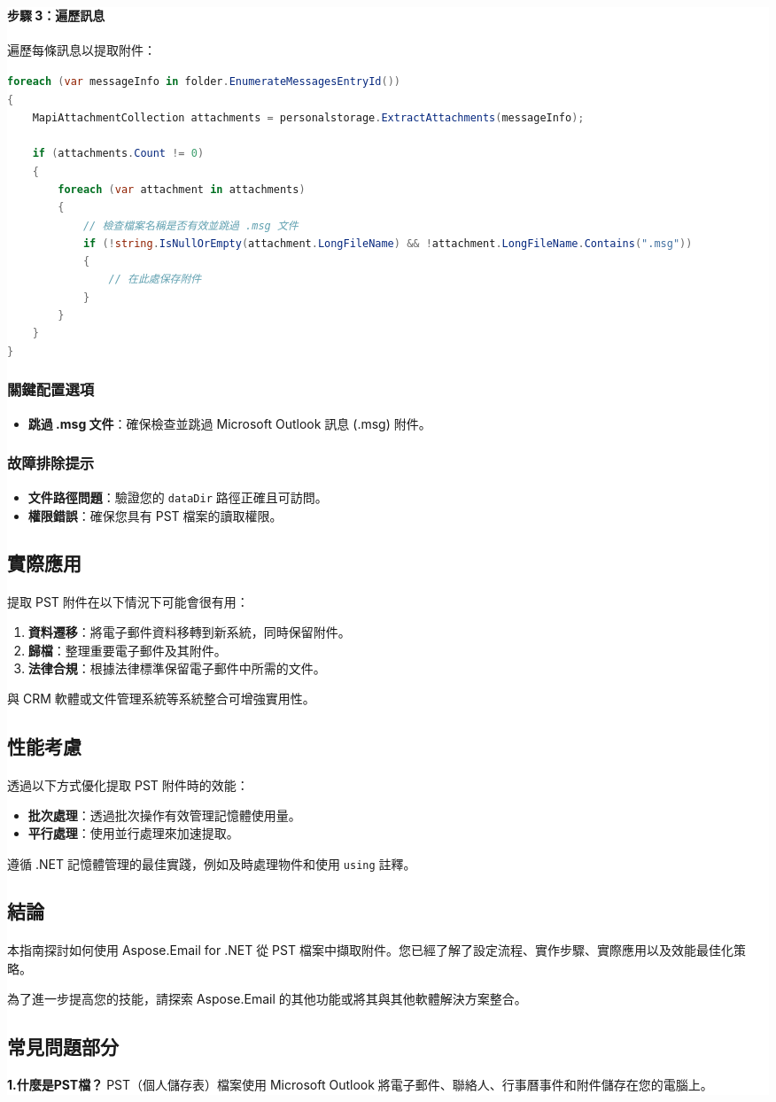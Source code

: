 #### 步驟 3：遍歷訊息
遍歷每條訊息以提取附件：
```csharp
foreach (var messageInfo in folder.EnumerateMessagesEntryId())
{
    MapiAttachmentCollection attachments = personalstorage.ExtractAttachments(messageInfo);
    
    if (attachments.Count != 0)
    {
        foreach (var attachment in attachments)
        {
            // 檢查檔案名稱是否有效並跳過 .msg 文件
            if (!string.IsNullOrEmpty(attachment.LongFileName) && !attachment.LongFileName.Contains(".msg"))
            {
                // 在此處保存附件
            }
        }
    }
}
```

### 關鍵配置選項
- **跳過 .msg 文件**：確保檢查並跳過 Microsoft Outlook 訊息 (.msg) 附件。
  
### 故障排除提示
- **文件路徑問題**：驗證您的 `dataDir` 路徑正確且可訪問。
- **權限錯誤**：確保您具有 PST 檔案的讀取權限。

## 實際應用
提取 PST 附件在以下情況下可能會很有用：
1. **資料遷移**：將電子郵件資料移轉到新系統，同時保留附件。
2. **歸檔**：整理重要電子郵件及其附件。
3. **法律合規**：根據法律標準保留電子郵件中所需的文件。

與 CRM 軟體或文件管理系統等系統整合可增強實用性。

## 性能考慮
透過以下方式優化提取 PST 附件時的效能：
- **批次處理**：透過批次操作有效管理記憶體使用量。
- **平行處理**：使用並行處理來加速提取。

遵循 .NET 記憶體管理的最佳實踐，例如及時處理物件和使用 `using` 註釋。

## 結論
本指南探討如何使用 Aspose.Email for .NET 從 PST 檔案中擷取附件。您已經了解了設定流程、實作步驟、實際應用以及效能最佳化策略。

為了進一步提高您的技能，請探索 Aspose.Email 的其他功能或將其與其他軟體解決方案整合。

## 常見問題部分
**1.什麼是PST檔？**
PST（個人儲存表）檔案使用 Microsoft Outlook 將電子郵件、聯絡人、行事曆事件和附件儲存在您的電腦上。
